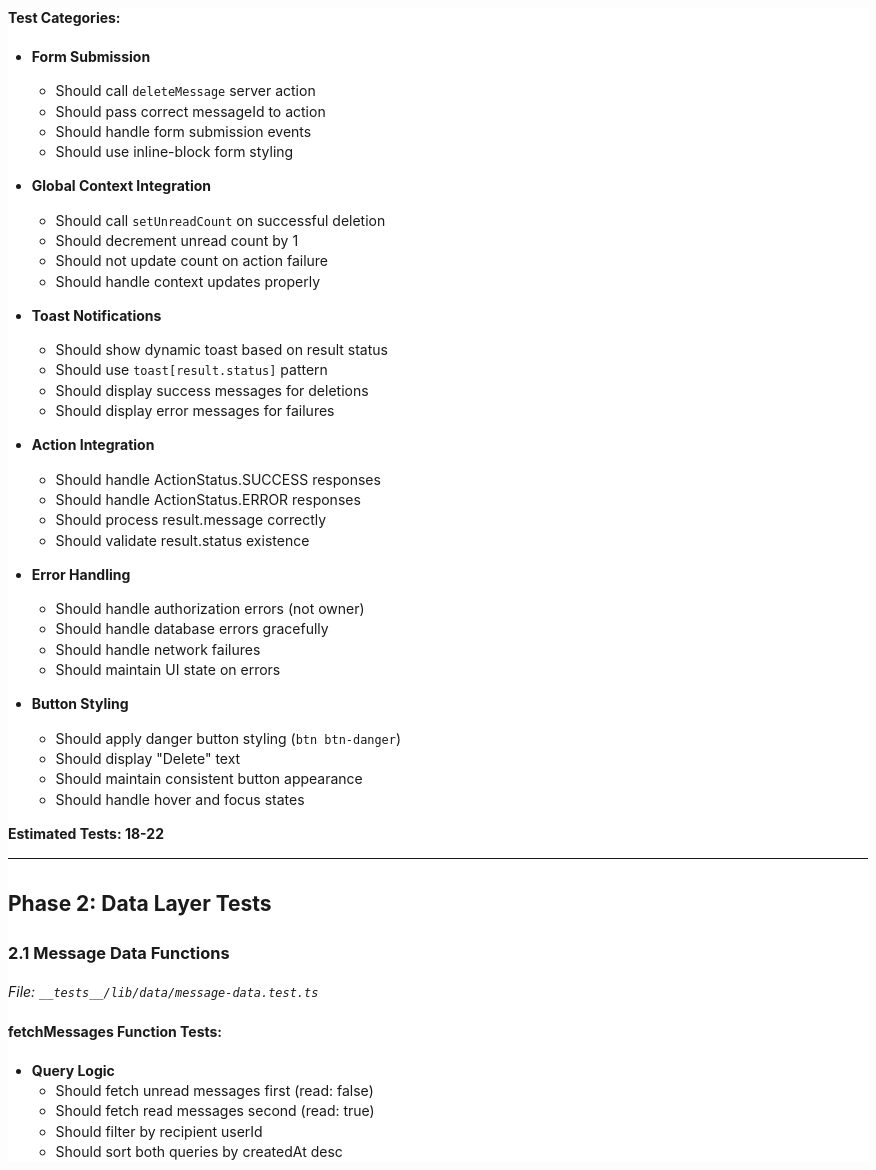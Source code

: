 #### **Test Categories:**
- **Form Submission**
  - Should call `deleteMessage` server action
  - Should pass correct messageId to action
  - Should handle form submission events
  - Should use inline-block form styling

- **Global Context Integration**
  - Should call `setUnreadCount` on successful deletion
  - Should decrement unread count by 1
  - Should not update count on action failure
  - Should handle context updates properly

- **Toast Notifications**
  - Should show dynamic toast based on result status
  - Should use `toast[result.status]` pattern
  - Should display success messages for deletions
  - Should display error messages for failures

- **Action Integration**
  - Should handle ActionStatus.SUCCESS responses
  - Should handle ActionStatus.ERROR responses
  - Should process result.message correctly
  - Should validate result.status existence

- **Error Handling**
  - Should handle authorization errors (not owner)
  - Should handle database errors gracefully
  - Should handle network failures
  - Should maintain UI state on errors

- **Button Styling**
  - Should apply danger button styling (`btn btn-danger`)
  - Should display "Delete" text
  - Should maintain consistent button appearance
  - Should handle hover and focus states

**Estimated Tests: 18-22**

---

## **Phase 2: Data Layer Tests**

### **2.1 Message Data Functions**
*File: `__tests__/lib/data/message-data.test.ts`*

#### **fetchMessages Function Tests:**
- **Query Logic**
  - Should fetch unread messages first (read: false)
  - Should fetch read messages second (read: true)
  - Should filter by recipient userId
  - Should sort both queries by createdAt desc
